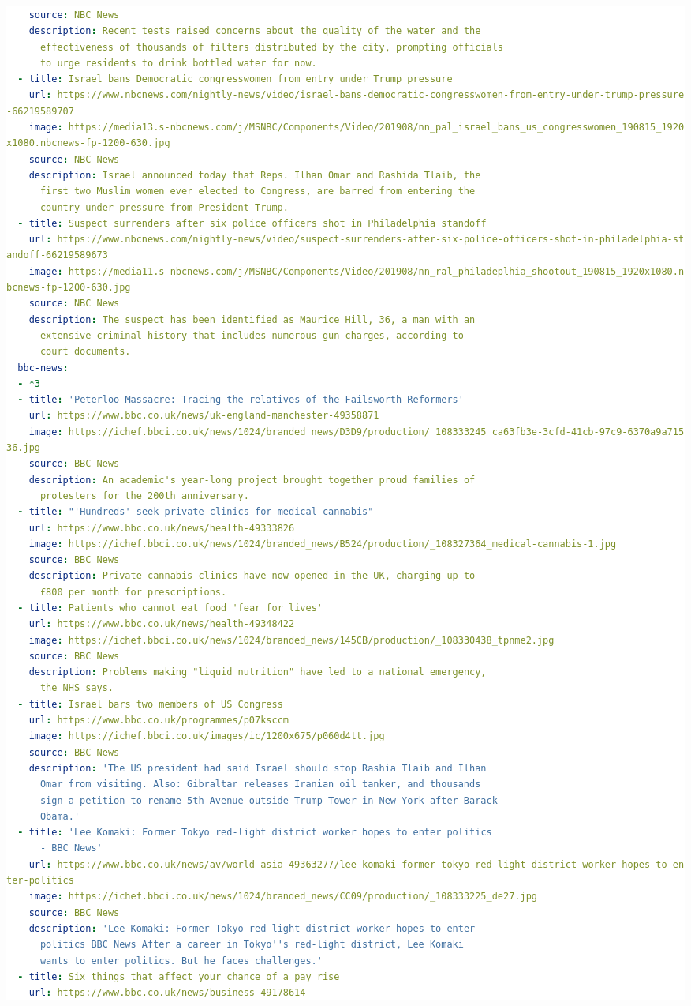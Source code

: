 ```yaml
    source: NBC News
    description: Recent tests raised concerns about the quality of the water and the
      effectiveness of thousands of filters distributed by the city, prompting officials
      to urge residents to drink bottled water for now.
  - title: Israel bans Democratic congresswomen from entry under Trump pressure
    url: https://www.nbcnews.com/nightly-news/video/israel-bans-democratic-congresswomen-from-entry-under-trump-pressure-66219589707
    image: https://media13.s-nbcnews.com/j/MSNBC/Components/Video/201908/nn_pal_israel_bans_us_congresswomen_190815_1920x1080.nbcnews-fp-1200-630.jpg
    source: NBC News
    description: Israel announced today that Reps. Ilhan Omar and Rashida Tlaib, the
      first two Muslim women ever elected to Congress, are barred from entering the
      country under pressure from President Trump.
  - title: Suspect surrenders after six police officers shot in Philadelphia standoff
    url: https://www.nbcnews.com/nightly-news/video/suspect-surrenders-after-six-police-officers-shot-in-philadelphia-standoff-66219589673
    image: https://media11.s-nbcnews.com/j/MSNBC/Components/Video/201908/nn_ral_philadeplhia_shootout_190815_1920x1080.nbcnews-fp-1200-630.jpg
    source: NBC News
    description: The suspect has been identified as Maurice Hill, 36, a man with an
      extensive criminal history that includes numerous gun charges, according to
      court documents.
  bbc-news:
  - *3
  - title: 'Peterloo Massacre: Tracing the relatives of the Failsworth Reformers'
    url: https://www.bbc.co.uk/news/uk-england-manchester-49358871
    image: https://ichef.bbci.co.uk/news/1024/branded_news/D3D9/production/_108333245_ca63fb3e-3cfd-41cb-97c9-6370a9a71536.jpg
    source: BBC News
    description: An academic's year-long project brought together proud families of
      protesters for the 200th anniversary.
  - title: "'Hundreds' seek private clinics for medical cannabis"
    url: https://www.bbc.co.uk/news/health-49333826
    image: https://ichef.bbci.co.uk/news/1024/branded_news/B524/production/_108327364_medical-cannabis-1.jpg
    source: BBC News
    description: Private cannabis clinics have now opened in the UK, charging up to
      £800 per month for prescriptions.
  - title: Patients who cannot eat food 'fear for lives'
    url: https://www.bbc.co.uk/news/health-49348422
    image: https://ichef.bbci.co.uk/news/1024/branded_news/145CB/production/_108330438_tpnme2.jpg
    source: BBC News
    description: Problems making "liquid nutrition" have led to a national emergency,
      the NHS says.
  - title: Israel bars two members of US Congress
    url: https://www.bbc.co.uk/programmes/p07ksccm
    image: https://ichef.bbci.co.uk/images/ic/1200x675/p060d4tt.jpg
    source: BBC News
    description: 'The US president had said Israel should stop Rashia Tlaib and Ilhan
      Omar from visiting. Also: Gibraltar releases Iranian oil tanker, and thousands
      sign a petition to rename 5th Avenue outside Trump Tower in New York after Barack
      Obama.'
  - title: 'Lee Komaki: Former Tokyo red-light district worker hopes to enter politics
      - BBC News'
    url: https://www.bbc.co.uk/news/av/world-asia-49363277/lee-komaki-former-tokyo-red-light-district-worker-hopes-to-enter-politics
    image: https://ichef.bbci.co.uk/news/1024/branded_news/CC09/production/_108333225_de27.jpg
    source: BBC News
    description: 'Lee Komaki: Former Tokyo red-light district worker hopes to enter
      politics BBC News After a career in Tokyo''s red-light district, Lee Komaki
      wants to enter politics. But he faces challenges.'
  - title: Six things that affect your chance of a pay rise
    url: https://www.bbc.co.uk/news/business-49178614
```